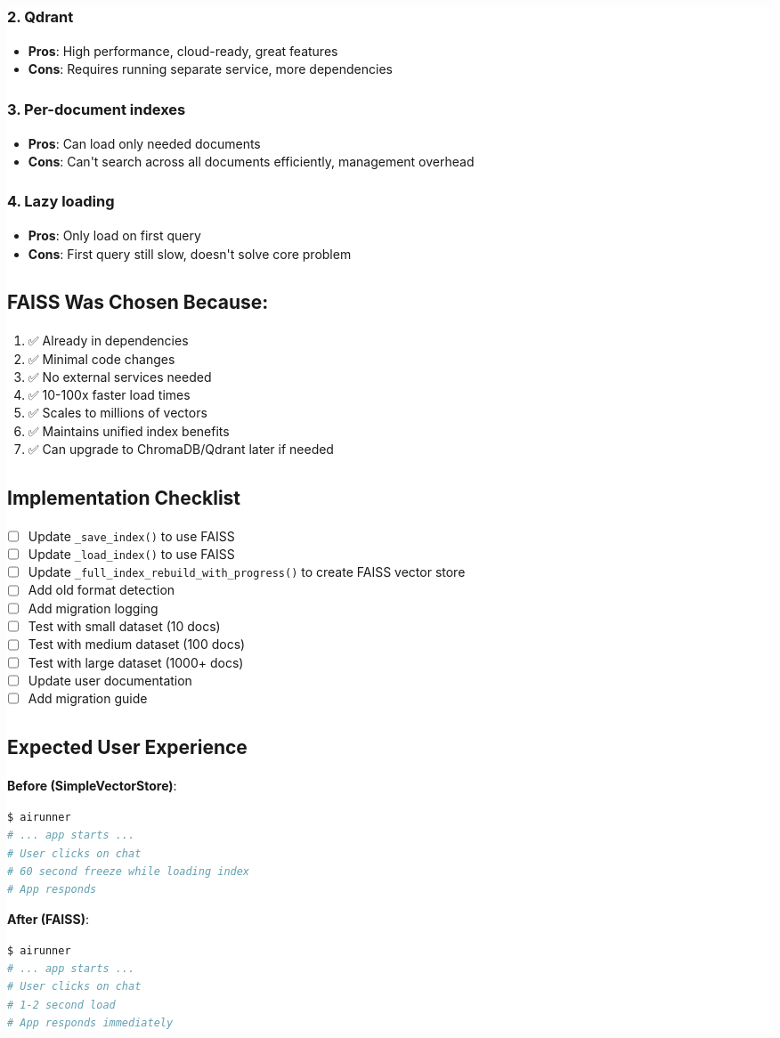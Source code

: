### 2. Qdrant
- **Pros**: High performance, cloud-ready, great features
- **Cons**: Requires running separate service, more dependencies

### 3. Per-document indexes
- **Pros**: Can load only needed documents
- **Cons**: Can't search across all documents efficiently, management overhead

### 4. Lazy loading
- **Pros**: Only load on first query
- **Cons**: First query still slow, doesn't solve core problem

## FAISS Was Chosen Because:
1. ✅ Already in dependencies
2. ✅ Minimal code changes
3. ✅ No external services needed
4. ✅ 10-100x faster load times
5. ✅ Scales to millions of vectors
6. ✅ Maintains unified index benefits
7. ✅ Can upgrade to ChromaDB/Qdrant later if needed

## Implementation Checklist

- [ ] Update `_save_index()` to use FAISS
- [ ] Update `_load_index()` to use FAISS
- [ ] Update `_full_index_rebuild_with_progress()` to create FAISS vector store
- [ ] Add old format detection
- [ ] Add migration logging
- [ ] Test with small dataset (10 docs)
- [ ] Test with medium dataset (100 docs)
- [ ] Test with large dataset (1000+ docs)
- [ ] Update user documentation
- [ ] Add migration guide

## Expected User Experience

**Before (SimpleVectorStore)**:
```bash
$ airunner
# ... app starts ...
# User clicks on chat
# 60 second freeze while loading index
# App responds
```

**After (FAISS)**:
```bash
$ airunner
# ... app starts ...
# User clicks on chat
# 1-2 second load
# App responds immediately
```
